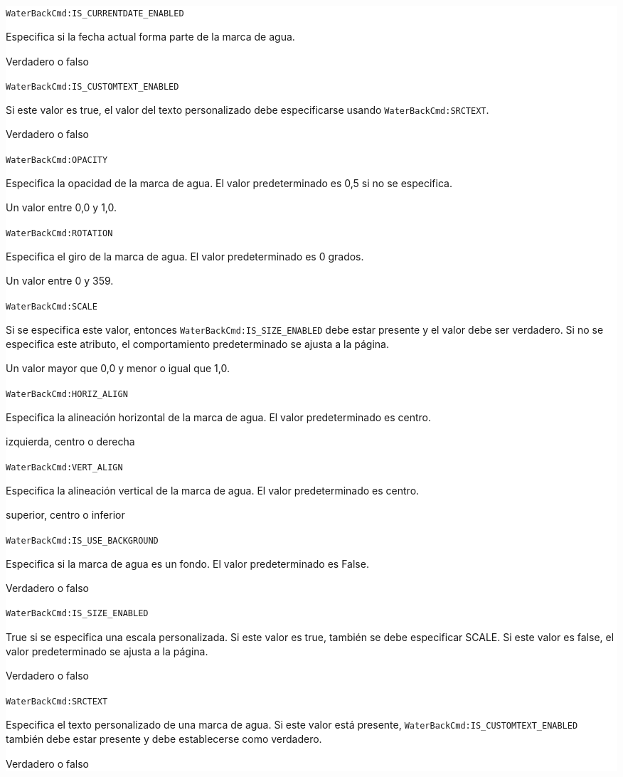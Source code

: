    <td><p><code>WaterBackCmd:IS_CURRENTDATE_ENABLED</code></p></td>
   <td><p>Especifica si la fecha actual forma parte de la marca de agua.</p></td>
   <td><p>Verdadero o falso</p></td>
  </tr>
  <tr>
   <td><p><code>WaterBackCmd:IS_CUSTOMTEXT_ENABLED</code></p></td>
   <td><p>Si este valor es true, el valor del texto personalizado debe especificarse usando <code>WaterBackCmd:SRCTEXT</code>.</p></td>
   <td><p>Verdadero o falso</p></td>
  </tr>
  <tr>
   <td><p><code>WaterBackCmd:OPACITY</code></p></td>
   <td><p>Especifica la opacidad de la marca de agua. El valor predeterminado es 0,5 si no se especifica.</p></td>
   <td><p>Un valor entre 0,0 y 1,0.</p></td>
  </tr>
  <tr>
   <td><p><code>WaterBackCmd:ROTATION</code></p></td>
   <td><p>Especifica el giro de la marca de agua. El valor predeterminado es 0 grados.</p></td>
   <td><p>Un valor entre 0 y 359.</p></td>
  </tr>
  <tr>
   <td><p><code>WaterBackCmd:SCALE</code></p></td>
   <td><p>Si se especifica este valor, entonces <code>WaterBackCmd:IS_SIZE_ENABLED</code> debe estar presente y el valor debe ser verdadero. Si no se especifica este atributo, el comportamiento predeterminado se ajusta a la página.</p></td>
   <td><p>Un valor mayor que 0,0 y menor o igual que 1,0.</p></td>
  </tr>
  <tr>
   <td><p><code>WaterBackCmd:HORIZ_ALIGN</code></p></td>
   <td><p>Especifica la alineación horizontal de la marca de agua. El valor predeterminado es centro.</p></td>
   <td><p>izquierda, centro o derecha</p></td>
  </tr>
  <tr>
   <td><p><code>WaterBackCmd:VERT_ALIGN</code></p></td>
   <td><p>Especifica la alineación vertical de la marca de agua. El valor predeterminado es centro.</p></td>
   <td><p>superior, centro o inferior</p></td>
  </tr>
  <tr>
   <td><p><code>WaterBackCmd:IS_USE_BACKGROUND</code></p></td>
   <td><p>Especifica si la marca de agua es un fondo. El valor predeterminado es False.</p></td>
   <td><p>Verdadero o falso</p></td>
  </tr>
  <tr>
   <td><p><code>WaterBackCmd:IS_SIZE_ENABLED</code></p></td>
   <td><p>True si se especifica una escala personalizada. Si este valor es true, también se debe especificar SCALE. Si este valor es false, el valor predeterminado se ajusta a la página.</p></td>
   <td><p>Verdadero o falso</p></td>
  </tr>
  <tr>
   <td><p><code>WaterBackCmd:SRCTEXT</code></p></td>
   <td><p>Especifica el texto personalizado de una marca de agua. Si este valor está presente, <code>WaterBackCmd:IS_CUSTOMTEXT_ENABLED</code> también debe estar presente y debe establecerse como verdadero.</p></td>
   <td><p>Verdadero o falso</p></td>
  </tr>
 </tbody>
</table>
